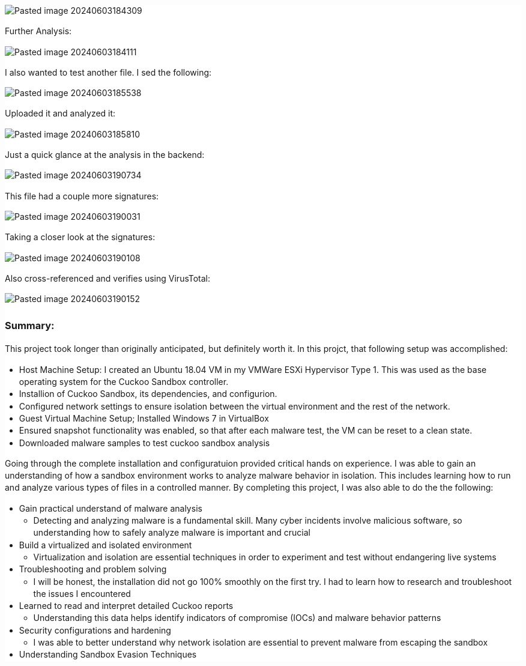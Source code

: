 ![Pasted image 20240603184309](https://github.com/lm3nitro/Projects/assets/55665256/06d42fa5-6a1b-4227-afa5-47fba04d8be4)

Further Analysis:

![Pasted image 20240603184111](https://github.com/lm3nitro/Projects/assets/55665256/2f436698-7c19-4028-bc4e-dd8836bbcc01)

I also wanted to test another file. I sed the following:

![Pasted image 20240603185538](https://github.com/lm3nitro/Projects/assets/55665256/bd212849-15ae-4f1c-8381-e8df94057d68)

Uploaded it and analyzed it:

![Pasted image 20240603185810](https://github.com/lm3nitro/Projects/assets/55665256/fc6faab9-f414-427b-bdcc-68dbb0b02b01)

Just a quick glance at the analysis in the backend:

![Pasted image 20240603190734](https://github.com/lm3nitro/Projects/assets/55665256/e365568b-d17c-4ce6-80a3-e9a1d6f13dfb)

This file had a couple more signatures:

![Pasted image 20240603190031](https://github.com/lm3nitro/Projects/assets/55665256/04f0ee87-8e8c-4e7b-8f95-97d8861c4634)

Taking a closer look at the signatures:

![Pasted image 20240603190108](https://github.com/lm3nitro/Projects/assets/55665256/421c8cc7-916a-47f2-8dbf-49f43a58d548)

Also cross-referenced and verifies using VirusTotal:

![Pasted image 20240603190152](https://github.com/lm3nitro/Projects/assets/55665256/2513d086-c644-4b52-8526-429e89acaf7c)


### Summary:

This project took longer than originally anticipated, but definitely worth it. In this projct, that following setup was accomplished:

+ Host Machine Setup: I created an Ubuntu 18.04 VM in my VMWare ESXi Hypervisor Type 1. This was used as the base operating system for the Cuckoo Sandbox controller.
+ Installion of Cuckoo Sandbox, its dependencies, and configurion.
+ Configured network settings to ensure isolation between the virtual environment and the rest of the network.
+ Guest Virtual Machine Setup; Installed Windows 7 in VirtualBox
+ Ensured snapshot functionality was enabled, so that after each malware test, the VM can be reset to a clean state.
+ Downloaded malware samples to test cuckoo sandbox analysis

Going through the complete installation and configuratuion provided critical hands on experience. I was able to gain an understanding of how a sandbox environment works to analyze malware behavior in isolation. This includes learning how to run and analyze various types of files in a controlled manner. By completing this project, I was also able to do the the following:

+ Gain practical understand of malware analysis
  - Detecting and analyzing malware is a fundamental skill. Many cyber incidents involve malicious software, so understanding how to safely analyze malware is important and crucial
+ Build a virtualized and isolated environment
  - Virtualization and isolation are essential techniques in order to experiment and test without endangering live systems
+ Troubleshooting and problem solving
  - I will be honest, the installation did not go 100% smoothly on the first try. I had to learn how to research and troubleshoot the issues I encountered
+ Learned to read and interpret detailed Cuckoo reports
  - Understanding this data helps identify indicators of compromise (IOCs) and malware behavior patterns
+ Security configurations and hardening
  - I was able to better understand why network isolation are essential to prevent malware from escaping the sandbox
+ Understanding Sandbox Evasion Techniques